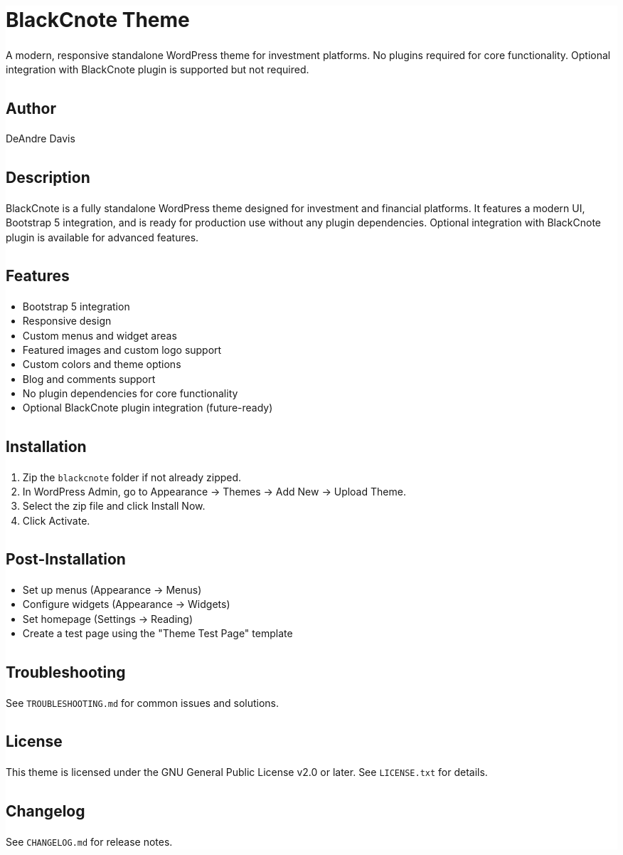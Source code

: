 # BlackCnote Theme

A modern, responsive standalone WordPress theme for investment platforms. No plugins required for core functionality. Optional integration with BlackCnote plugin is supported but not required.

## Author
DeAndre Davis

## Description

BlackCnote is a fully standalone WordPress theme designed for investment and financial platforms. It features a modern UI, Bootstrap 5 integration, and is ready for production use without any plugin dependencies. Optional integration with BlackCnote plugin is available for advanced features.

## Features
- Bootstrap 5 integration
- Responsive design
- Custom menus and widget areas
- Featured images and custom logo support
- Custom colors and theme options
- Blog and comments support
- No plugin dependencies for core functionality
- Optional BlackCnote plugin integration (future-ready)

## Installation

1. Zip the `blackcnote` folder if not already zipped.
2. In WordPress Admin, go to Appearance → Themes → Add New → Upload Theme.
3. Select the zip file and click Install Now.
4. Click Activate.

## Post-Installation
- Set up menus (Appearance → Menus)
- Configure widgets (Appearance → Widgets)
- Set homepage (Settings → Reading)
- Create a test page using the "Theme Test Page" template

## Troubleshooting
See `TROUBLESHOOTING.md` for common issues and solutions.

## License
This theme is licensed under the GNU General Public License v2.0 or later. See `LICENSE.txt` for details.

## Changelog
See `CHANGELOG.md` for release notes.
